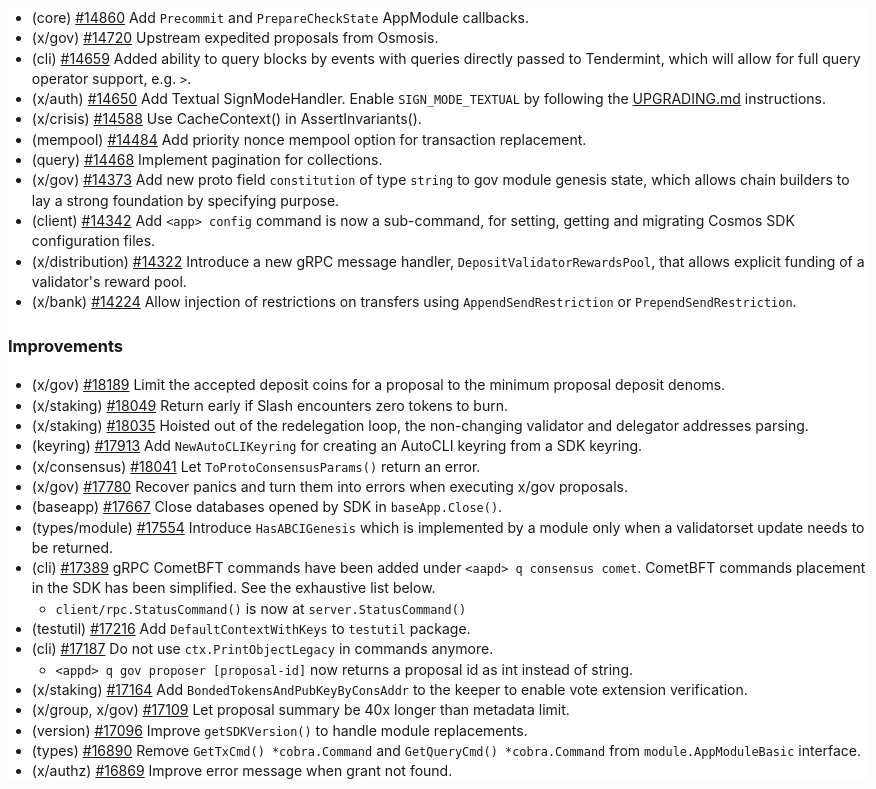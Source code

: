 * (core) [#14860](https://github.com/cosmos/cosmos-sdk/pull/14860) Add `Precommit` and `PrepareCheckState` AppModule callbacks.
* (x/gov) [#14720](https://github.com/cosmos/cosmos-sdk/pull/14720) Upstream expedited proposals from Osmosis.
* (cli) [#14659](https://github.com/cosmos/cosmos-sdk/pull/14659) Added ability to query blocks by events with queries directly passed to Tendermint, which will allow for full query operator support, e.g. `>`.
* (x/auth) [#14650](https://github.com/cosmos/cosmos-sdk/pull/14650) Add Textual SignModeHandler. Enable `SIGN_MODE_TEXTUAL` by following the [UPGRADING.md](./UPGRADING.md) instructions.
* (x/crisis) [#14588](https://github.com/cosmos/cosmos-sdk/pull/14588) Use CacheContext() in AssertInvariants().
* (mempool) [#14484](https://github.com/cosmos/cosmos-sdk/pull/14484) Add priority nonce mempool option for transaction replacement.
* (query) [#14468](https://github.com/cosmos/cosmos-sdk/pull/14468) Implement pagination for collections.
* (x/gov) [#14373](https://github.com/cosmos/cosmos-sdk/pull/14373) Add new proto field `constitution` of type `string` to gov module genesis state, which allows chain builders to lay a strong foundation by specifying purpose.
* (client) [#14342](https://github.com/cosmos/cosmos-sdk/pull/14342) Add `<app> config` command is now a sub-command, for setting, getting and migrating Cosmos SDK configuration files.
* (x/distribution) [#14322](https://github.com/cosmos/cosmos-sdk/pull/14322) Introduce a new gRPC message handler, `DepositValidatorRewardsPool`, that allows explicit funding of a validator's reward pool.
* (x/bank) [#14224](https://github.com/cosmos/cosmos-sdk/pull/14224) Allow injection of restrictions on transfers using `AppendSendRestriction` or `PrependSendRestriction`.

### Improvements

* (x/gov) [#18189](https://github.com/cosmos/cosmos-sdk/pull/18189) Limit the accepted deposit coins for a proposal to the minimum proposal deposit denoms.
* (x/staking) [#18049](https://github.com/cosmos/cosmos-sdk/pull/18049) Return early if Slash encounters zero tokens to burn.
* (x/staking) [#18035](https://github.com/cosmos/cosmos-sdk/pull/18035) Hoisted out of the redelegation loop, the non-changing validator and delegator addresses parsing.
* (keyring) [#17913](https://github.com/cosmos/cosmos-sdk/pull/17913) Add `NewAutoCLIKeyring` for creating an AutoCLI keyring from a SDK keyring.
* (x/consensus) [#18041](https://github.com/cosmos/cosmos-sdk/pull/18041) Let `ToProtoConsensusParams()` return an error.
* (x/gov) [#17780](https://github.com/cosmos/cosmos-sdk/pull/17780) Recover panics and turn them into errors when executing x/gov proposals.
* (baseapp) [#17667](https://github.com/cosmos/cosmos-sdk/pull/17667) Close databases opened by SDK in `baseApp.Close()`.
* (types/module) [#17554](https://github.com/cosmos/cosmos-sdk/pull/17554) Introduce `HasABCIGenesis` which is implemented by a module only when a validatorset update needs to be returned.
* (cli) [#17389](https://github.com/cosmos/cosmos-sdk/pull/17389) gRPC CometBFT commands have been added under `<aapd> q consensus comet`. CometBFT commands placement in the SDK has been simplified. See the exhaustive list below.
    * `client/rpc.StatusCommand()` is now at `server.StatusCommand()`
* (testutil) [#17216](https://github.com/cosmos/cosmos-sdk/issues/17216) Add `DefaultContextWithKeys` to `testutil` package.
* (cli) [#17187](https://github.com/cosmos/cosmos-sdk/pull/17187) Do not use `ctx.PrintObjectLegacy` in commands anymore.
    * `<appd> q gov proposer [proposal-id]` now returns a proposal id as int instead of string.
* (x/staking) [#17164](https://github.com/cosmos/cosmos-sdk/pull/17164) Add `BondedTokensAndPubKeyByConsAddr` to the keeper to enable vote extension verification.
* (x/group, x/gov) [#17109](https://github.com/cosmos/cosmos-sdk/pull/17109) Let proposal summary be 40x longer than metadata limit.
* (version) [#17096](https://github.com/cosmos/cosmos-sdk/pull/17096) Improve `getSDKVersion()` to handle module replacements.
* (types) [#16890](https://github.com/cosmos/cosmos-sdk/pull/16890) Remove `GetTxCmd() *cobra.Command` and `GetQueryCmd() *cobra.Command` from `module.AppModuleBasic` interface.
* (x/authz) [#16869](https://github.com/cosmos/cosmos-sdk/pull/16869) Improve error message when grant not found.
